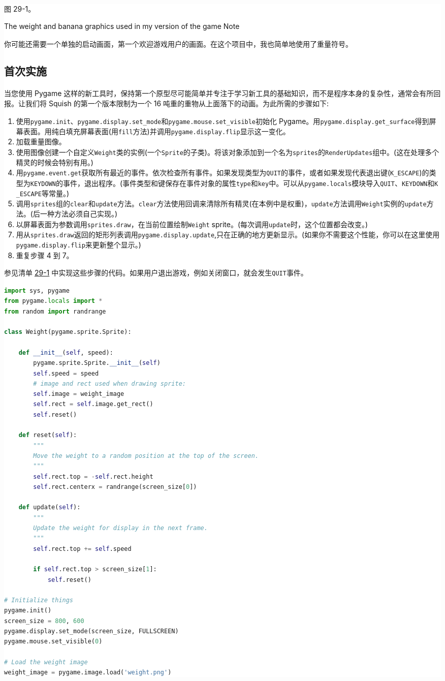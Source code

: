 图 29-1。

The weight and banana graphics used in my version of the game Note

你可能还需要一个单独的启动画面，第一个欢迎游戏用户的画面。在这个项目中，我也简单地使用了重量符号。

## 首次实施

当您使用 Pygame 这样的新工具时，保持第一个原型尽可能简单并专注于学习新工具的基础知识，而不是程序本身的复杂性，通常会有所回报。让我们将 Squish 的第一个版本限制为一个 16 吨重的重物从上面落下的动画。为此所需的步骤如下:

1.  使用`pygame.init`、`pygame.display.set_mode`和`pygame.mouse.set_visible`初始化 Pygame。用`pygame.display.get_surface`得到屏幕表面。用纯白填充屏幕表面(用`fill`方法)并调用`pygame.display.flip`显示这一变化。
2.  加载重量图像。
3.  使用图像创建一个自定义`Weight`类的实例(一个`Sprite`的子类)。将该对象添加到一个名为`sprites`的`RenderUpdates`组中。(这在处理多个精灵的时候会特别有用。)
4.  用`pygame.event.get`获取所有最近的事件。依次检查所有事件。如果发现类型为`QUIT`的事件，或者如果发现代表退出键(`K_ESCAPE`)的类型为`KEYDOWN`的事件，退出程序。(事件类型和键保存在事件对象的属性`type`和`key`中。可以从`pygame.locals`模块导入`QUIT`、`KEYDOWN`和`K_ESCAPE`等常量。)
5.  调用`sprites`组的`clear`和`update`方法。`clear`方法使用回调来清除所有精灵(在本例中是权重)，`update`方法调用`Weight`实例的`update`方法。(后一种方法必须自己实现。)
6.  以屏幕表面为参数调用`sprites.draw`，在当前位置绘制`Weight` sprite。(每次调用`update`时，这个位置都会改变。)
7.  用从`sprites.draw`返回的矩形列表调用`pygame.display.update`,只在正确的地方更新显示。(如果你不需要这个性能，你可以在这里使用`pygame.display.flip`来更新整个显示。)
8.  重复步骤 4 到 7。

参见清单 [29-1](#Par42) 中实现这些步骤的代码。如果用户退出游戏，例如关闭窗口，就会发生`QUIT`事件。

```py
import sys, pygame
from pygame.locals import *
from random import randrange

class Weight(pygame.sprite.Sprite):

    def __init__(self, speed):
        pygame.sprite.Sprite.__init__(self)
        self.speed = speed
        # image and rect used when drawing sprite:
        self.image = weight_image
        self.rect = self.image.get_rect()
        self.reset()

    def reset(self):
        """
        Move the weight to a random position at the top of the screen.
        """
        self.rect.top = -self.rect.height
        self.rect.centerx = randrange(screen_size[0])

    def update(self):
        """
        Update the weight for display in the next frame.
        """
        self.rect.top += self.speed

        if self.rect.top > screen_size[1]:
            self.reset()

# Initialize things
pygame.init()
screen_size = 800, 600
pygame.display.set_mode(screen_size, FULLSCREEN)
pygame.mouse.set_visible(0)

# Load the weight image
weight_image = pygame.image.load('weight.png')
```